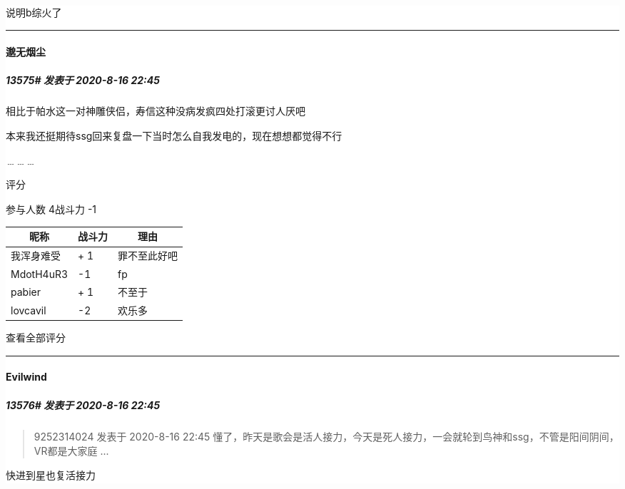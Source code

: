 

说明b综火了







-----

####  邈无烟尘  
##### 13575#       发表于 2020-8-16 22:45




相比于帕水这一对神雕侠侣，寿信这种没病发疯四处打滚更讨人厌吧

本来我还挺期待ssg回来复盘一下当时怎么自我发电的，现在想想都觉得不行



﹍﹍﹍

评分





 参与人数 4战斗力 -1

|昵称|战斗力|理由|
|----|---|---|
| 我浑身难受| + 1|罪不至此好吧|
| MdotH4uR3|-1|fp|
| pabier| + 1|不至于|
| lovcavil|-2|欢乐多|



查看全部评分






-----

####  Evilwind  
##### 13576#       发表于 2020-8-16 22:45



<blockquote>9252314024 发表于 2020-8-16 22:45
懂了，昨天是歌会是活人接力，今天是死人接力，一会就轮到鸟神和ssg，不管是阳间阴间，VR都是大家庭 ...</blockquote>
快进到星也复活接力





